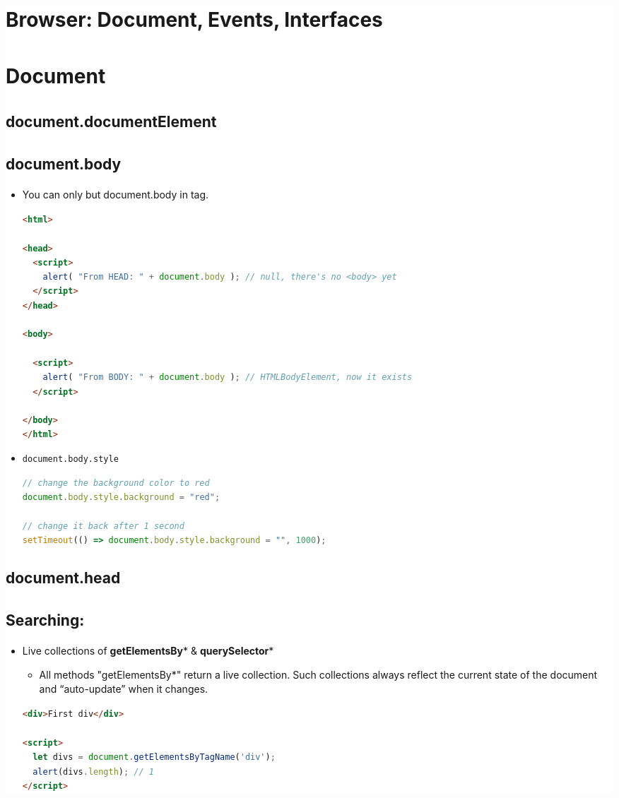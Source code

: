 # Browser: Document, Events, Interfaces

# Document

## document.documentElement

## document.body

- You can only but document.body in <body> tag.

    ```html
    <html>

    <head>
      <script>
        alert( "From HEAD: " + document.body ); // null, there's no <body> yet
      </script>
    </head>

    <body>

      <script>
        alert( "From BODY: " + document.body ); // HTMLBodyElement, now it exists
      </script>

    </body>
    </html>
    ```

- `document.body.style`

    ```jsx
    // change the background color to red
    document.body.style.background = "red";

    // change it back after 1 second
    setTimeout(() => document.body.style.background = "", 1000);
    ```


## document.head

## Searching:

- Live collections of **getElementsBy*** & **querySelector***
    - All methods "getElementsBy*" return a live collection. Such collections always reflect the current state of the document and “auto-update” when it changes.

    ```html
    <div>First div</div>

    <script>
      let divs = document.getElementsByTagName('div');
      alert(divs.length); // 1
    </script>
